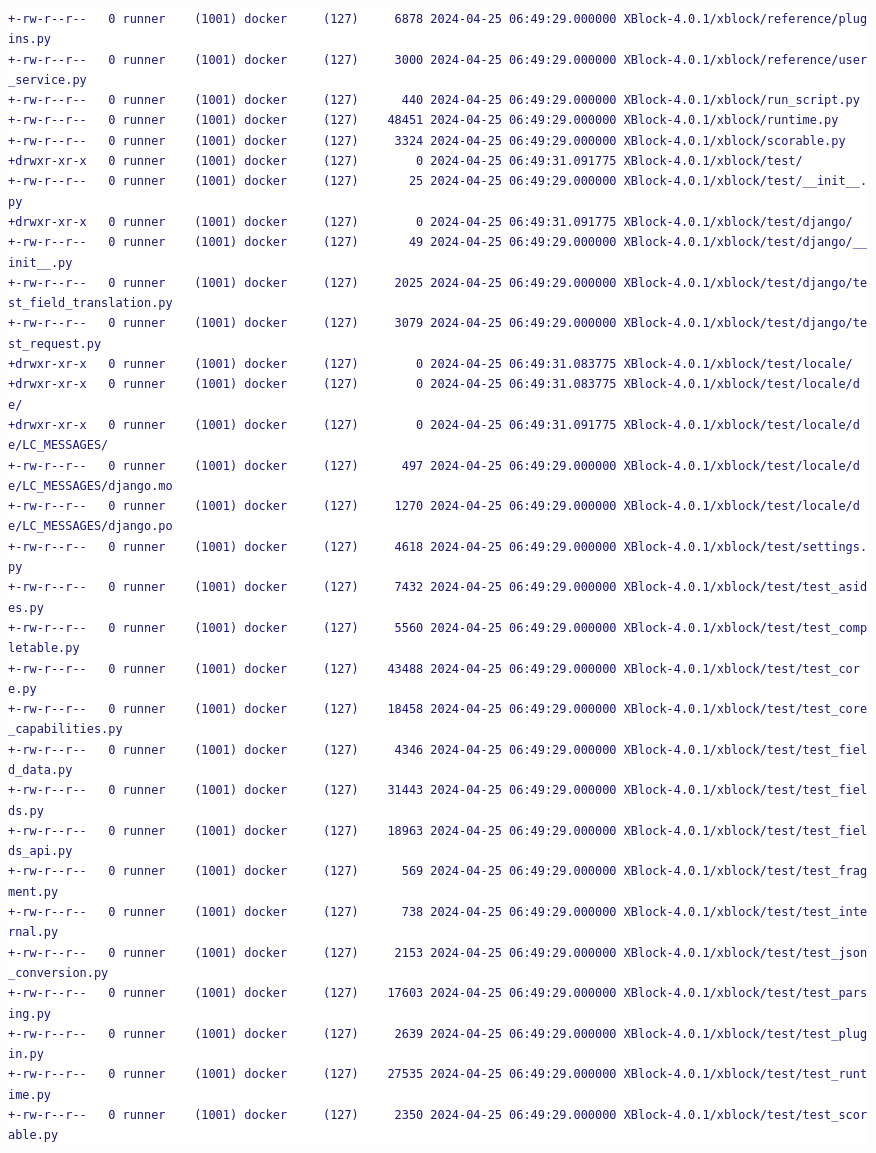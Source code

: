 ```diff
+-rw-r--r--   0 runner    (1001) docker     (127)     6878 2024-04-25 06:49:29.000000 XBlock-4.0.1/xblock/reference/plugins.py
+-rw-r--r--   0 runner    (1001) docker     (127)     3000 2024-04-25 06:49:29.000000 XBlock-4.0.1/xblock/reference/user_service.py
+-rw-r--r--   0 runner    (1001) docker     (127)      440 2024-04-25 06:49:29.000000 XBlock-4.0.1/xblock/run_script.py
+-rw-r--r--   0 runner    (1001) docker     (127)    48451 2024-04-25 06:49:29.000000 XBlock-4.0.1/xblock/runtime.py
+-rw-r--r--   0 runner    (1001) docker     (127)     3324 2024-04-25 06:49:29.000000 XBlock-4.0.1/xblock/scorable.py
+drwxr-xr-x   0 runner    (1001) docker     (127)        0 2024-04-25 06:49:31.091775 XBlock-4.0.1/xblock/test/
+-rw-r--r--   0 runner    (1001) docker     (127)       25 2024-04-25 06:49:29.000000 XBlock-4.0.1/xblock/test/__init__.py
+drwxr-xr-x   0 runner    (1001) docker     (127)        0 2024-04-25 06:49:31.091775 XBlock-4.0.1/xblock/test/django/
+-rw-r--r--   0 runner    (1001) docker     (127)       49 2024-04-25 06:49:29.000000 XBlock-4.0.1/xblock/test/django/__init__.py
+-rw-r--r--   0 runner    (1001) docker     (127)     2025 2024-04-25 06:49:29.000000 XBlock-4.0.1/xblock/test/django/test_field_translation.py
+-rw-r--r--   0 runner    (1001) docker     (127)     3079 2024-04-25 06:49:29.000000 XBlock-4.0.1/xblock/test/django/test_request.py
+drwxr-xr-x   0 runner    (1001) docker     (127)        0 2024-04-25 06:49:31.083775 XBlock-4.0.1/xblock/test/locale/
+drwxr-xr-x   0 runner    (1001) docker     (127)        0 2024-04-25 06:49:31.083775 XBlock-4.0.1/xblock/test/locale/de/
+drwxr-xr-x   0 runner    (1001) docker     (127)        0 2024-04-25 06:49:31.091775 XBlock-4.0.1/xblock/test/locale/de/LC_MESSAGES/
+-rw-r--r--   0 runner    (1001) docker     (127)      497 2024-04-25 06:49:29.000000 XBlock-4.0.1/xblock/test/locale/de/LC_MESSAGES/django.mo
+-rw-r--r--   0 runner    (1001) docker     (127)     1270 2024-04-25 06:49:29.000000 XBlock-4.0.1/xblock/test/locale/de/LC_MESSAGES/django.po
+-rw-r--r--   0 runner    (1001) docker     (127)     4618 2024-04-25 06:49:29.000000 XBlock-4.0.1/xblock/test/settings.py
+-rw-r--r--   0 runner    (1001) docker     (127)     7432 2024-04-25 06:49:29.000000 XBlock-4.0.1/xblock/test/test_asides.py
+-rw-r--r--   0 runner    (1001) docker     (127)     5560 2024-04-25 06:49:29.000000 XBlock-4.0.1/xblock/test/test_completable.py
+-rw-r--r--   0 runner    (1001) docker     (127)    43488 2024-04-25 06:49:29.000000 XBlock-4.0.1/xblock/test/test_core.py
+-rw-r--r--   0 runner    (1001) docker     (127)    18458 2024-04-25 06:49:29.000000 XBlock-4.0.1/xblock/test/test_core_capabilities.py
+-rw-r--r--   0 runner    (1001) docker     (127)     4346 2024-04-25 06:49:29.000000 XBlock-4.0.1/xblock/test/test_field_data.py
+-rw-r--r--   0 runner    (1001) docker     (127)    31443 2024-04-25 06:49:29.000000 XBlock-4.0.1/xblock/test/test_fields.py
+-rw-r--r--   0 runner    (1001) docker     (127)    18963 2024-04-25 06:49:29.000000 XBlock-4.0.1/xblock/test/test_fields_api.py
+-rw-r--r--   0 runner    (1001) docker     (127)      569 2024-04-25 06:49:29.000000 XBlock-4.0.1/xblock/test/test_fragment.py
+-rw-r--r--   0 runner    (1001) docker     (127)      738 2024-04-25 06:49:29.000000 XBlock-4.0.1/xblock/test/test_internal.py
+-rw-r--r--   0 runner    (1001) docker     (127)     2153 2024-04-25 06:49:29.000000 XBlock-4.0.1/xblock/test/test_json_conversion.py
+-rw-r--r--   0 runner    (1001) docker     (127)    17603 2024-04-25 06:49:29.000000 XBlock-4.0.1/xblock/test/test_parsing.py
+-rw-r--r--   0 runner    (1001) docker     (127)     2639 2024-04-25 06:49:29.000000 XBlock-4.0.1/xblock/test/test_plugin.py
+-rw-r--r--   0 runner    (1001) docker     (127)    27535 2024-04-25 06:49:29.000000 XBlock-4.0.1/xblock/test/test_runtime.py
+-rw-r--r--   0 runner    (1001) docker     (127)     2350 2024-04-25 06:49:29.000000 XBlock-4.0.1/xblock/test/test_scorable.py
```